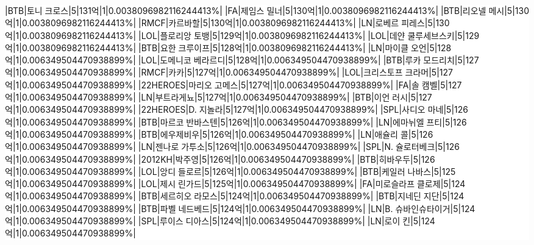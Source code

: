 |BTB|토니 크로스|5|131억|1|0.0038096982116244413%|
|FA|제임스 밀너|5|130억|1|0.0038096982116244413%|
|BTB|리오넬 메시|5|130억|1|0.0038096982116244413%|
|RMCF|카르바할|5|130억|1|0.0038096982116244413%|
|LN|로베르 피레스|5|130억|1|0.0038096982116244413%|
|LOL|플로리앙 토뱅|5|129억|1|0.0038096982116244413%|
|LOL|데얀 쿨루세브스키|5|129억|1|0.0038096982116244413%|
|BTB|요한 크루이프|5|128억|1|0.0038096982116244413%|
|LN|마이클 오언|5|128억|1|0.006349504470938899%|
|LOL|도메니코 베라르디|5|128억|1|0.006349504470938899%|
|BTB|루카 모드리치|5|127억|1|0.006349504470938899%|
|RMCF|카카|5|127억|1|0.006349504470938899%|
|LOL|크리스토프 크라머|5|127억|1|0.006349504470938899%|
|22HEROES|마리오 고메스|5|127억|1|0.006349504470938899%|
|FA|솔 캠벨|5|127억|1|0.006349504470938899%|
|LN|부트라게뇨|5|127억|1|0.006349504470938899%|
|BTB|이언 러시|5|127억|1|0.006349504470938899%|
|22HEROES|D. 지놀라|5|127억|1|0.006349504470938899%|
|SPL|사디오 마네|5|126억|1|0.006349504470938899%|
|BTB|마르코 반바스텐|5|126억|1|0.006349504470938899%|
|LN|에마뉘엘 프티|5|126억|1|0.006349504470938899%|
|BTB|에우제비우|5|126억|1|0.006349504470938899%|
|LN|애슐리 콜|5|126억|1|0.006349504470938899%|
|LN|젠나로 가투소|5|126억|1|0.006349504470938899%|
|SPL|N. 슐로터베크|5|126억|1|0.006349504470938899%|
|2012KH|박주영|5|126억|1|0.006349504470938899%|
|BTB|히바우두|5|126억|1|0.006349504470938899%|
|LOL|앙디 들로르|5|126억|1|0.006349504470938899%|
|BTB|케일러 나바스|5|125억|1|0.006349504470938899%|
|LOL|제시 린가드|5|125억|1|0.006349504470938899%|
|FA|미로슬라프 클로제|5|124억|1|0.006349504470938899%|
|BTB|세르히오 라모스|5|124억|1|0.006349504470938899%|
|BTB|지네딘 지단|5|124억|1|0.006349504470938899%|
|BTB|파벨 네드베드|5|124억|1|0.006349504470938899%|
|LN|B. 슈바인슈타이거|5|124억|1|0.006349504470938899%|
|SPL|루이스 디아스|5|124억|1|0.006349504470938899%|
|LN|로이 킨|5|124억|1|0.006349504470938899%|